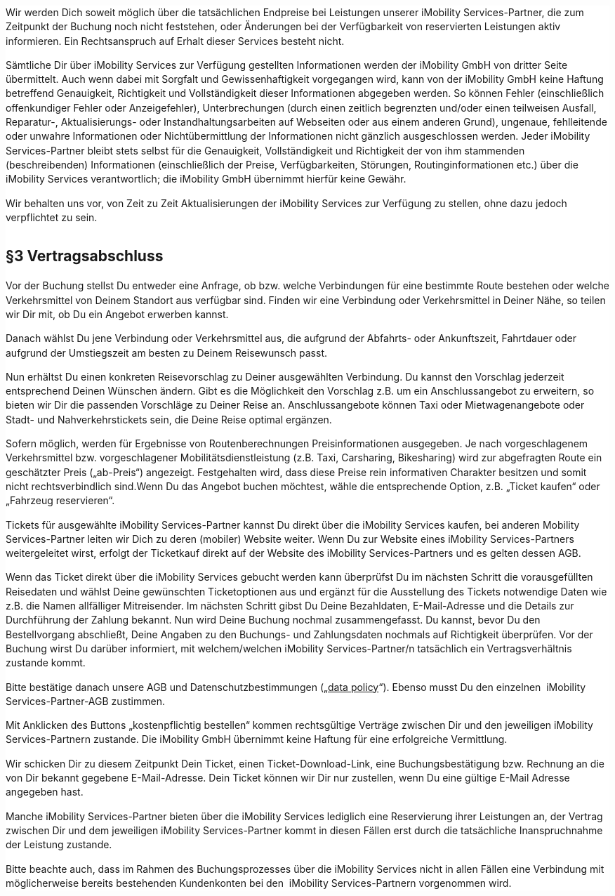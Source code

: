 <p>Wir werden Dich soweit möglich über die tatsächlichen Endpreise bei Leistungen unserer iMobility Services-Partner, die zum Zeitpunkt der Buchung noch nicht feststehen, oder Änderungen bei der Verfügbarkeit von reservierten Leistungen aktiv informieren. Ein Rechtsanspruch auf Erhalt dieser Services besteht nicht.</p>
<p>Sämtliche Dir über iMobility Services zur Verfügung gestellten Informationen werden der iMobility GmbH von dritter Seite übermittelt. Auch wenn dabei mit Sorgfalt und Gewissenhaftigkeit vorgegangen wird, kann von der iMobility GmbH keine Haftung betreffend Genauigkeit, Richtigkeit und Vollständigkeit dieser Informationen abgegeben werden. So können Fehler (einschließlich offenkundiger Fehler oder Anzeigefehler), Unterbrechungen (durch einen zeitlich begrenzten und/oder einen teilweisen Ausfall, Reparatur-, Aktualisierungs- oder Instandhaltungsarbeiten auf Webseiten oder aus einem anderen Grund), ungenaue, fehlleitende oder unwahre Informationen oder Nichtübermittlung der Informationen nicht gänzlich ausgeschlossen werden. Jeder iMobility Services-Partner bleibt stets selbst für die Genauigkeit, Vollständigkeit und Richtigkeit der von ihm stammenden (beschreibenden) Informationen (einschließlich der Preise, Verfügbarkeiten, Störungen, Routinginformationen etc.) über die iMobility Services verantwortlich; die iMobility GmbH übernimmt hierfür keine Gewähr.</p>
<p>Wir behalten uns vor, von Zeit zu Zeit Aktualisierungen der iMobility Services zur Verfügung zu stellen, ohne dazu jedoch verpflichtet zu sein.</p>
<h2>§3 Vertragsabschluss</h2>
<p>Vor der Buchung stellst Du entweder eine Anfrage, ob bzw. welche Verbindungen für eine bestimmte Route bestehen oder welche Verkehrsmittel von Deinem Standort aus verfügbar sind. Finden wir eine Verbindung oder Verkehrsmittel in Deiner Nähe, so teilen wir Dir mit, ob Du ein Angebot erwerben kannst.</p>
<p>Danach wählst Du jene Verbindung oder Verkehrsmittel aus, die aufgrund der Abfahrts- oder Ankunftszeit, Fahrtdauer oder aufgrund der Umstiegszeit am besten zu Deinem Reisewunsch passt.</p>
<p>Nun erhältst Du einen konkreten Reisevorschlag zu Deiner ausgewählten Verbindung. Du kannst den Vorschlag jederzeit entsprechend Deinen Wünschen ändern. Gibt es die Möglichkeit den Vorschlag z.B. um ein Anschlussangebot zu erweitern, so bieten wir Dir die passenden Vorschläge zu Deiner Reise an. Anschlussangebote können Taxi oder Mietwagenangebote oder Stadt- und Nahverkehrstickets sein, die Deine Reise optimal ergänzen.</p>
<p>Sofern möglich, werden für Ergebnisse von Routenberechnungen Preisinformationen ausgegeben. Je nach vorgeschlagenem Verkehrsmittel bzw. vorgeschlagener Mobilitätsdienstleistung (z.B. Taxi, Carsharing, Bikesharing) wird zur abgefragten Route ein geschätzter Preis („ab-Preis“) angezeigt. Festgehalten wird, dass diese Preise rein informativen Charakter besitzen und somit nicht rechtsverbindlich sind.Wenn Du das Angebot buchen möchtest, wähle die entsprechende Option, z.B. „Ticket kaufen“ oder „Fahrzeug reservieren“.</p>
<p>Tickets für ausgewählte iMobility Services-Partner kannst Du direkt über die iMobility Services kaufen, bei anderen Mobility Services-Partner leiten wir Dich zu deren (mobiler) Website weiter. Wenn Du zur Website eines iMobility Services-Partners weitergeleitet wirst, erfolgt der Ticketkauf direkt auf der Website des iMobility Services-Partners und es gelten dessen AGB.</p>
<p>Wenn das Ticket direkt über die iMobility Services gebucht werden kann überprüfst Du im nächsten Schritt die vorausgefüllten Reisedaten und wählst Deine gewünschten Ticketoptionen aus und ergänzt für die Ausstellung des Tickets notwendige Daten wie z.B. die Namen allfälliger Mitreisender. Im nächsten Schritt gibst Du Deine Bezahldaten, E-Mail-Adresse und die Details zur Durchführung der Zahlung bekannt. Nun wird Deine Buchung nochmal zusammengefasst. Du kannst, bevor Du den Bestellvorgang abschließt, Deine Angaben zu den Buchungs- und Zahlungsdaten nochmals auf Richtigkeit überprüfen. Vor der Buchung wirst Du darüber informiert, mit welchem/welchen iMobility Services-Partner/n tatsächlich ein Vertragsverhältnis zustande kommt.</p>
<p>Bitte bestätige danach unsere AGB und Datenschutzbestimmungen („<a href="https://wegfinder.at/datenschutz/">data policy</a>“). Ebenso musst Du den einzelnen  iMobility Services-Partner-AGB zustimmen.</p>
<p>Mit Anklicken des Buttons „kostenpflichtig bestellen“ kommen rechtsgültige Verträge zwischen Dir und den jeweiligen iMobility Services-Partnern zustande. Die iMobility GmbH übernimmt keine Haftung für eine erfolgreiche Vermittlung.</p>
<p>Wir schicken Dir zu diesem Zeitpunkt Dein Ticket, einen Ticket-Download-Link, eine Buchungsbestätigung bzw. Rechnung an die von Dir bekannt gegebene E-Mail-Adresse. Dein Ticket können wir Dir nur zustellen, wenn Du eine gültige E-Mail Adresse angegeben hast.</p>
<p>Manche iMobility Services-Partner bieten über die iMobility Services lediglich eine Reservierung ihrer Leistungen an, der Vertrag zwischen Dir und dem jeweiligen iMobility Services-Partner kommt in diesen Fällen erst durch die tatsächliche Inanspruchnahme der Leistung zustande.</p>
<p>Bitte beachte auch, dass im Rahmen des Buchungsprozesses über die iMobility Services nicht in allen Fällen eine Verbindung mit möglicherweise bereits bestehenden Kundenkonten bei den  iMobility Services-Partnern vorgenommen wird.</p>